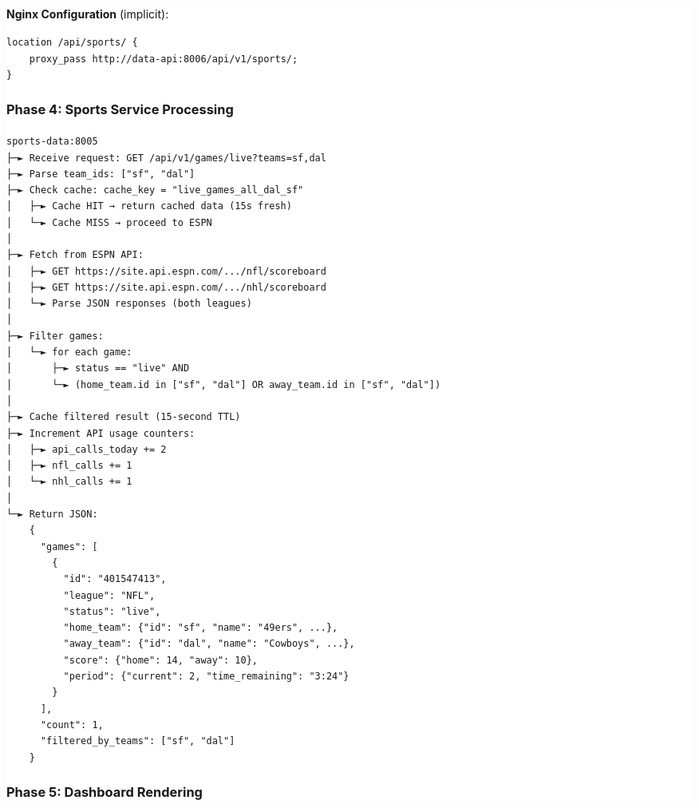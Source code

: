 **Nginx Configuration** (implicit):
```nginx
location /api/sports/ {
    proxy_pass http://data-api:8006/api/v1/sports/;
}
```

### Phase 4: Sports Service Processing

```
sports-data:8005
├─► Receive request: GET /api/v1/games/live?teams=sf,dal
├─► Parse team_ids: ["sf", "dal"]
├─► Check cache: cache_key = "live_games_all_dal_sf"
│   ├─► Cache HIT → return cached data (15s fresh)
│   └─► Cache MISS → proceed to ESPN
│
├─► Fetch from ESPN API:
│   ├─► GET https://site.api.espn.com/.../nfl/scoreboard
│   ├─► GET https://site.api.espn.com/.../nhl/scoreboard
│   └─► Parse JSON responses (both leagues)
│
├─► Filter games:
│   └─► for each game:
│       ├─► status == "live" AND
│       └─► (home_team.id in ["sf", "dal"] OR away_team.id in ["sf", "dal"])
│
├─► Cache filtered result (15-second TTL)
├─► Increment API usage counters:
│   ├─► api_calls_today += 2
│   ├─► nfl_calls += 1
│   └─► nhl_calls += 1
│
└─► Return JSON:
    {
      "games": [
        {
          "id": "401547413",
          "league": "NFL",
          "status": "live",
          "home_team": {"id": "sf", "name": "49ers", ...},
          "away_team": {"id": "dal", "name": "Cowboys", ...},
          "score": {"home": 14, "away": 10},
          "period": {"current": 2, "time_remaining": "3:24"}
        }
      ],
      "count": 1,
      "filtered_by_teams": ["sf", "dal"]
    }
```

### Phase 5: Dashboard Rendering
